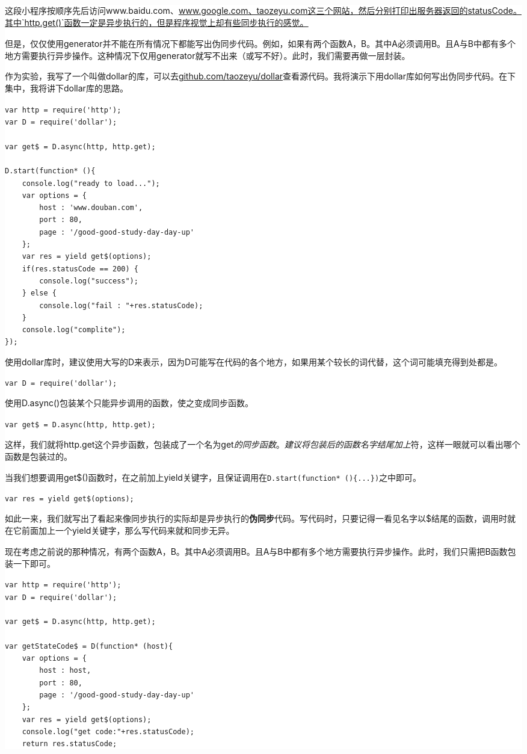 这段小程序按顺序先后访问www.baidu.com、www.google.com、taozeyu.com这三个网站，然后分别打印出服务器返回的statusCode。其中`http.get()`函数一定是异步执行的，但是程序视觉上却有些同步执行的感觉。

但是，仅仅使用generator并不能在所有情况下都能写出伪同步代码。例如，如果有两个函数A，B。其中A必须调用B。且A与B中都有多个地方需要执行异步操作。这种情况下仅用generator就写不出来（或写不好）。此时，我们需要再做一层封装。

作为实验，我写了一个叫做dollar的库，可以去<a href="https://github.com/taozeyu/dollar">github.com/taozeyu/dollar</a>查看源代码。我将演示下用dollar库如何写出伪同步代码。在下集中，我将讲下dollar库的思路。

```
var http = require('http');
var D = require('dollar');

var get$ = D.async(http, http.get);

D.start(function* (){
    console.log("ready to load...");
    var options = {
        host : 'www.douban.com',
        port : 80,
        page : '/good-good-study-day-day-up'
    };
    var res = yield get$(options);
    if(res.statusCode == 200) {
        console.log("success");
    } else {
        console.log("fail : "+res.statusCode);
    }
    console.log("complite");
});
```

使用dollar库时，建议使用大写的D来表示，因为D可能写在代码的各个地方，如果用某个较长的词代替，这个词可能填充得到处都是。

```
var D = require('dollar');
```

使用D.async()包装某个只能异步调用的函数，使之变成同步函数。

```
var get$ = D.async(http, http.get);
```

这样，我们就将http.get这个异步函数，包装成了一个名为get$的同步函数。建议将包装后的函数名字结尾加上$符，这样一眼就可以看出哪个函数是包装过的。

当我们想要调用get$()函数时，在之前加上yield关键字，且保证调用在`D.start(function* (){...})`之中即可。

```
var res = yield get$(options);
```

如此一来，我们就写出了看起来像同步执行的实际却是异步执行的**伪同步**代码。写代码时，只要记得一看见名字以$结尾的函数，调用时就在它前面加上一个yield关键字，那么写代码来就和同步无异。

现在考虑之前说的那种情况，有两个函数A，B。其中A必须调用B。且A与B中都有多个地方需要执行异步操作。此时，我们只需把B函数包装一下即可。

```
var http = require('http');
var D = require('dollar');

var get$ = D.async(http, http.get);

var getStateCode$ = D(function* (host){
    var options = {
        host : host,
        port : 80,
        page : '/good-good-study-day-day-up'
    };
    var res = yield get$(options);
    console.log("get code:"+res.statusCode);
    return res.statusCode;
```